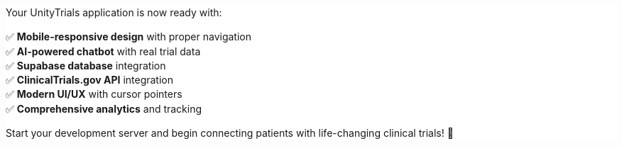 Your UnityTrials application is now ready with:

✅ **Mobile-responsive design** with proper navigation  
✅ **AI-powered chatbot** with real trial data  
✅ **Supabase database** integration  
✅ **ClinicalTrials.gov API** integration  
✅ **Modern UI/UX** with cursor pointers  
✅ **Comprehensive analytics** and tracking  

Start your development server and begin connecting patients with life-changing clinical trials! 🚀 
